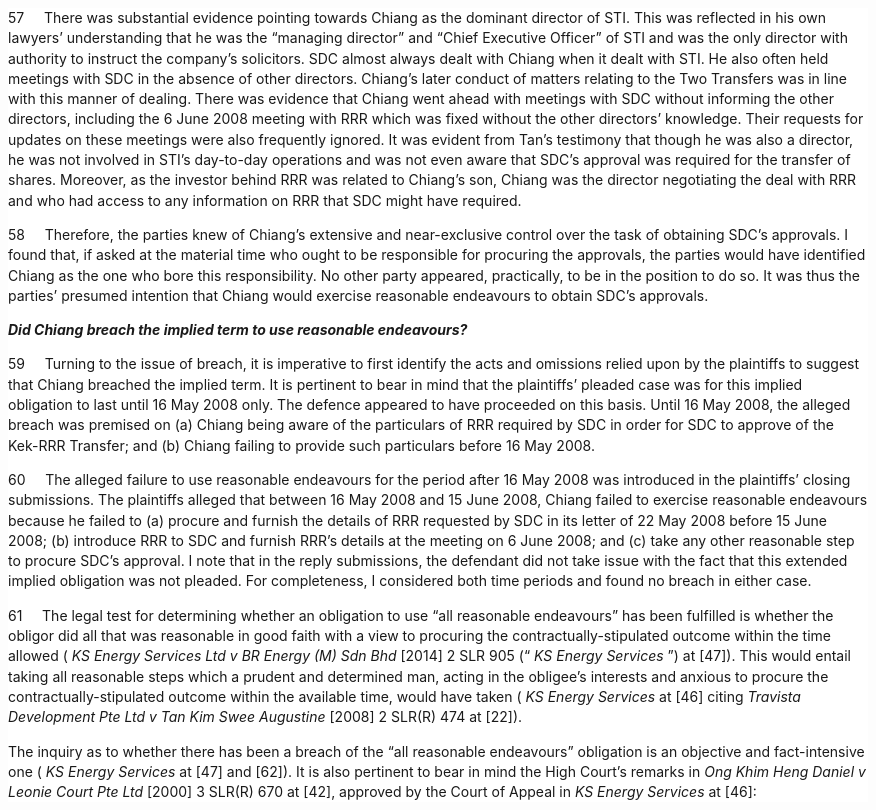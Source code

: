 57     There was substantial evidence pointing towards Chiang as the dominant director of STI. This was reflected in his own lawyers’ understanding that he was the “managing director” and “Chief Executive Officer” of STI and was the only director with authority to instruct the company’s solicitors. SDC almost always dealt with Chiang when it dealt with STI. He also often held meetings with SDC in the absence of other directors. Chiang’s later conduct of matters relating to the Two Transfers was in line with this manner of dealing. There was evidence that Chiang went ahead with meetings with SDC without informing the other directors, including the 6 June 2008 meeting with RRR which was fixed without the other directors’ knowledge. Their requests for updates on these meetings were also frequently ignored. It was evident from Tan’s testimony that though he was also a director, he was not involved in STI’s day-to-day operations and was not even aware that SDC’s approval was required for the transfer of shares. Moreover, as the investor behind RRR was related to Chiang’s son, Chiang was the director negotiating the deal with RRR and who had access to any information on RRR that SDC might have required. 

58     Therefore, the parties knew of Chiang’s extensive and near-exclusive control over the task of obtaining SDC’s approvals. I found that, if asked at the material time who ought to be responsible for procuring the approvals, the parties would have identified Chiang as the one who bore this responsibility. No other party appeared, practically, to be in the position to do so. It was thus the parties’ presumed intention that Chiang would exercise reasonable endeavours to obtain SDC’s approvals. 

**_Did Chiang breach the implied term to use reasonable endeavours?_** 

59     Turning to the issue of breach, it is imperative to first identify the acts and omissions relied upon by the plaintiffs to suggest that Chiang breached the implied term. It is pertinent to bear in mind that the plaintiffs’ pleaded case was for this implied obligation to last until 16 May 2008 only. The defence appeared to have proceeded on this basis. Until 16 May 2008, the alleged breach was premised on (a) Chiang being aware of the particulars of RRR required by SDC in order for SDC to approve of the Kek-RRR Transfer; and (b) Chiang failing to provide such particulars before 16 May 2008. 

60     The alleged failure to use reasonable endeavours for the period after 16 May 2008 was introduced in the plaintiffs’ closing submissions. The plaintiffs alleged that between 16 May 2008 and 15 June 2008, Chiang failed to exercise reasonable endeavours because he failed to (a) procure and furnish the details of RRR requested by SDC in its letter of 22 May 2008 before 15 June 2008; (b) introduce RRR to SDC and furnish RRR’s details at the meeting on 6 June 2008; and (c) take any other reasonable step to procure SDC’s approval. I note that in the reply submissions, the defendant did not take issue with the fact that this extended implied obligation was not pleaded. For completeness, I considered both time periods and found no breach in either case. 

61     The legal test for determining whether an obligation to use “all reasonable endeavours” has been fulfilled is whether the obligor did all that was reasonable in good faith with a view to procuring the contractually-stipulated outcome within the time allowed ( _KS Energy Services Ltd v BR Energy (M) Sdn Bhd_ <span class="citation">[2014] 2 SLR 905</span> (“ _KS Energy Services_ ”) at [47]). This would entail taking all reasonable steps which a prudent and determined man, acting in the obligee’s interests and anxious to procure the contractually-stipulated outcome within the available time, would have taken ( _KS Energy Services_ at [46] citing _Travista Development Pte Ltd v Tan Kim Swee Augustine_ <span class="citation">[2008] 2 SLR(R) 474</span> at [22]). 


The inquiry as to whether there has been a breach of the “all reasonable endeavours” obligation is an objective and fact-intensive one ( _KS Energy Services_ at [47] and [62]). It is also pertinent to bear in mind the High Court’s remarks in _Ong Khim Heng Daniel v Leonie Court Pte Ltd_ <span class="citation">[2000] 3 SLR(R) 670</span> at [42], approved by the Court of Appeal in _KS Energy Services_ at [46]: 
